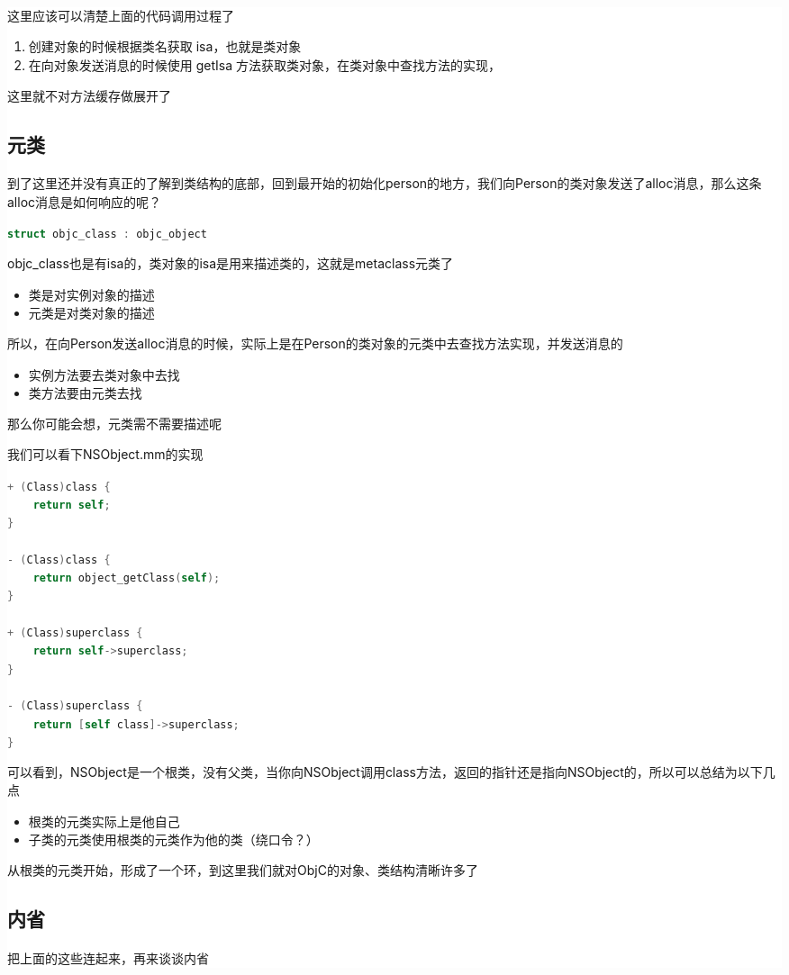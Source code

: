 这里应该可以清楚上面的代码调用过程了

1. 创建对象的时候根据类名获取 isa，也就是类对象
2. 在向对象发送消息的时候使用 getIsa 方法获取类对象，在类对象中查找方法的实现，

这里就不对方法缓存做展开了

## 元类

到了这里还并没有真正的了解到类结构的底部，回到最开始的初始化person的地方，我们向Person的类对象发送了alloc消息，那么这条alloc消息是如何响应的呢？

```objectivec
struct objc_class : objc_object
```

objc_class也是有isa的，类对象的isa是用来描述类的，这就是metaclass元类了

- 类是对实例对象的描述
- 元类是对类对象的描述

所以，在向Person发送alloc消息的时候，实际上是在Person的类对象的元类中去查找方法实现，并发送消息的

- 实例方法要去类对象中去找
- 类方法要由元类去找

那么你可能会想，元类需不需要描述呢

我们可以看下NSObject.mm的实现

```objectivec
+ (Class)class {
    return self;
}

- (Class)class {
    return object_getClass(self);
}

+ (Class)superclass {
    return self->superclass;
}

- (Class)superclass {
    return [self class]->superclass;
}
```

可以看到，NSObject是一个根类，没有父类，当你向NSObject调用class方法，返回的指针还是指向NSObject的，所以可以总结为以下几点

- 根类的元类实际上是他自己
- 子类的元类使用根类的元类作为他的类（绕口令？）

从根类的元类开始，形成了一个环，到这里我们就对ObjC的对象、类结构清晰许多了

## 内省

把上面的这些连起来，再来谈谈内省
